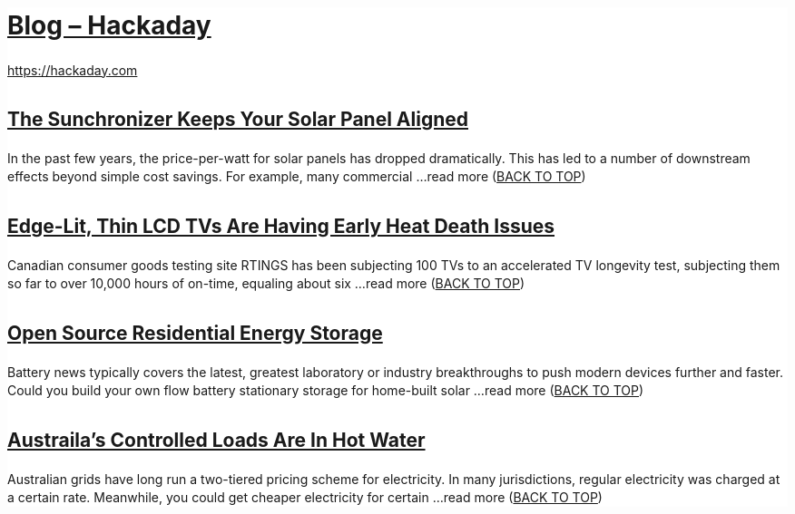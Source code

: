 

<a name="7227cc3b403fb7548db01f172934d4fa" />

# [Blog – Hackaday](https://hackaday.com)

https://hackaday.com



<a name="0e87720821a2f497bf9f8867b7aaf031" />

## [The Sunchronizer Keeps Your Solar Panel Aligned](https://hackaday.com/2024/08/15/the-sunchronizer-keeps-your-solar-panel-aligned/)


In the past few years, the price-per-watt for solar panels has dropped dramatically. This has led to a number of downstream effects beyond simple cost savings. For example, many commercial …read more
 ([BACK TO TOP](#toc_0e87720821a2f497bf9f8867b7aaf031))


<a name="480f8ceefe7b1cb8b6cb6d469749abd2" />

## [Edge-Lit, Thin LCD TVs Are Having Early Heat Death Issues](https://hackaday.com/2024/08/15/edge-lit-thin-lcd-tvs-are-having-early-heat-death-issues/)


Canadian consumer goods testing site RTINGS has been subjecting 100 TVs to an accelerated TV longevity test, subjecting them so far to over 10,000 hours of on-time, equaling about six …read more
 ([BACK TO TOP](#toc_480f8ceefe7b1cb8b6cb6d469749abd2))


<a name="c05b6f4ccad93dbed14cf84eb0d3f15e" />

## [Open Source Residential Energy Storage](https://hackaday.com/2024/08/15/open-source-residential-energy-storage/)


Battery news typically covers the latest, greatest laboratory or industry breakthroughs to push modern devices further and faster. Could you build your own flow battery stationary storage for home-built solar …read more
 ([BACK TO TOP](#toc_c05b6f4ccad93dbed14cf84eb0d3f15e))


<a name="43e496f356d15844d03ad4583fc2486d" />

## [Austraila’s Controlled Loads Are In Hot Water](https://hackaday.com/2024/08/15/austrailas-controlled-loads-are-in-hot-water/)


Australian grids have long run a two-tiered pricing scheme for electricity. In many jurisdictions, regular electricity was charged at a certain rate. Meanwhile, you could get cheaper electricity for certain …read more
 ([BACK TO TOP](#toc_43e496f356d15844d03ad4583fc2486d))
